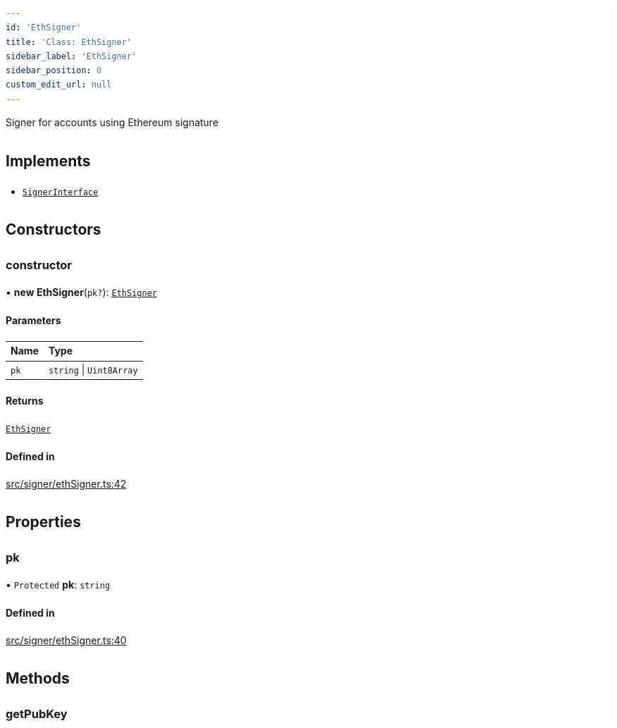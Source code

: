 ```yaml
---
id: 'EthSigner'
title: 'Class: EthSigner'
sidebar_label: 'EthSigner'
sidebar_position: 0
custom_edit_url: null
---
```


Signer for accounts using Ethereum signature

## Implements

- [`SignerInterface`](SignerInterface.md)

## Constructors

### constructor

• **new EthSigner**(`pk?`): [`EthSigner`](EthSigner.md)

#### Parameters

| Name | Type                     |
| :--- | :----------------------- |
| `pk` | `string` \| `Uint8Array` |

#### Returns

[`EthSigner`](EthSigner.md)

#### Defined in

[src/signer/ethSigner.ts:42](https://github.com/starknet-io/starknet.js/blob/v6.24.1/src/signer/ethSigner.ts#L42)

## Properties

### pk

• `Protected` **pk**: `string`

#### Defined in

[src/signer/ethSigner.ts:40](https://github.com/starknet-io/starknet.js/blob/v6.24.1/src/signer/ethSigner.ts#L40)

## Methods

### getPubKey
